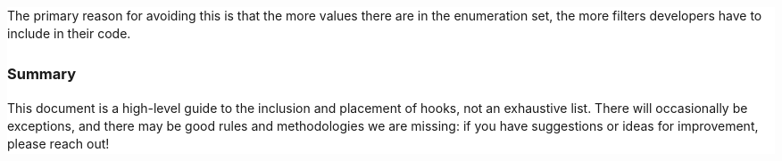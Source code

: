 The primary reason for avoiding this is that the more values there are in the enumeration set, the more filters developers have to include in their code.

### Summary

This document is a high-level guide to the inclusion and placement of hooks, not an exhaustive list. There will occasionally be exceptions, and there may be good rules and methodologies we are missing: if you have suggestions or ideas for improvement, please reach out!
